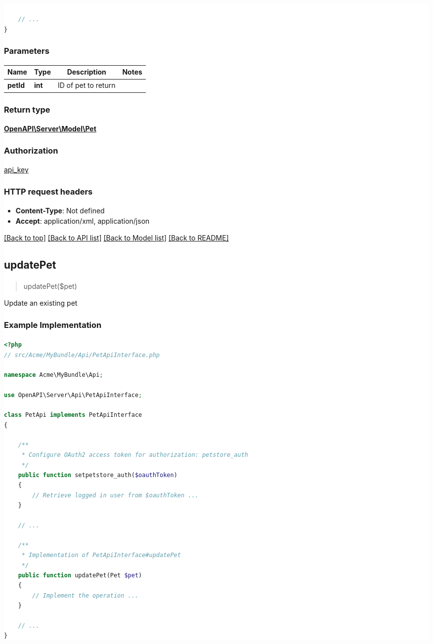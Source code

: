 ```php

    // ...
}
```

### Parameters

Name | Type | Description  | Notes
------------- | ------------- | ------------- | -------------
 **petId** | **int**| ID of pet to return |

### Return type

[**OpenAPI\Server\Model\Pet**](../Model/Pet.md)

### Authorization

[api_key](../../README.md#api_key)

### HTTP request headers

 - **Content-Type**: Not defined
 - **Accept**: application/xml, application/json

[[Back to top]](#) [[Back to API list]](../../README.md#documentation-for-api-endpoints) [[Back to Model list]](../../README.md#documentation-for-models) [[Back to README]](../../README.md)

## **updatePet**
> updatePet($pet)

Update an existing pet

### Example Implementation
```php
<?php
// src/Acme/MyBundle/Api/PetApiInterface.php

namespace Acme\MyBundle\Api;

use OpenAPI\Server\Api\PetApiInterface;

class PetApi implements PetApiInterface
{

    /**
     * Configure OAuth2 access token for authorization: petstore_auth
     */
    public function setpetstore_auth($oauthToken)
    {
        // Retrieve logged in user from $oauthToken ...
    }

    // ...

    /**
     * Implementation of PetApiInterface#updatePet
     */
    public function updatePet(Pet $pet)
    {
        // Implement the operation ...
    }

    // ...
}
```